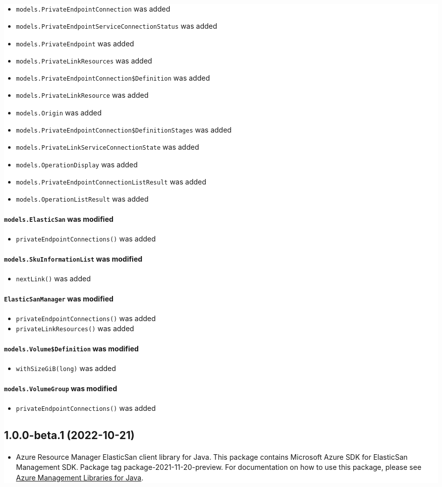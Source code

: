* `models.PrivateEndpointConnection` was added

* `models.PrivateEndpointServiceConnectionStatus` was added

* `models.PrivateEndpoint` was added

* `models.PrivateLinkResources` was added

* `models.PrivateEndpointConnection$Definition` was added

* `models.PrivateLinkResource` was added

* `models.Origin` was added

* `models.PrivateEndpointConnection$DefinitionStages` was added

* `models.PrivateLinkServiceConnectionState` was added

* `models.OperationDisplay` was added

* `models.PrivateEndpointConnectionListResult` was added

* `models.OperationListResult` was added

#### `models.ElasticSan` was modified

* `privateEndpointConnections()` was added

#### `models.SkuInformationList` was modified

* `nextLink()` was added

#### `ElasticSanManager` was modified

* `privateEndpointConnections()` was added
* `privateLinkResources()` was added

#### `models.Volume$Definition` was modified

* `withSizeGiB(long)` was added

#### `models.VolumeGroup` was modified

* `privateEndpointConnections()` was added

## 1.0.0-beta.1 (2022-10-21)

- Azure Resource Manager ElasticSan client library for Java. This package contains Microsoft Azure SDK for ElasticSan Management SDK.  Package tag package-2021-11-20-preview. For documentation on how to use this package, please see [Azure Management Libraries for Java](https://aka.ms/azsdk/java/mgmt).

